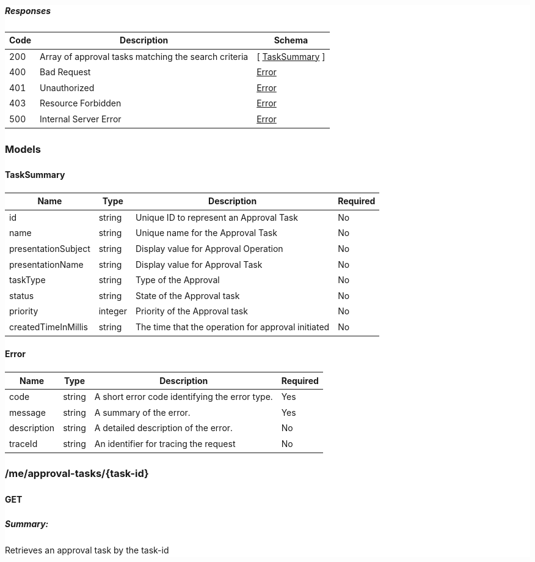 ##### Responses

| Code | Description | Schema |
| ---- | ----------- | ------ |
| 200 | Array of approval tasks matching the search criteria | [ [TaskSummary](#TaskSummary) ] |
| 400 | Bad Request | [Error](#Error) |
| 401 | Unauthorized | [Error](#Error) |
| 403 | Resource Forbidden | [Error](#Error) |
| 500 | Internal Server Error | [Error](#Error) |

### Models


#### TaskSummary

| Name | Type | Description | Required |
| ---- | ---- | ----------- | -------- |
| id | string | Unique ID to represent an Approval Task | No |
| name | string | Unique name for the Approval Task | No |
| presentationSubject | string | Display value for Approval Operation | No |
| presentationName | string | Display value for Approval Task | No |
| taskType | string | Type of the Approval | No |
| status | string | State of the Approval task | No |
| priority | integer | Priority of the Approval task | No |
| createdTimeInMillis | string | The time that the operation for approval initiated | No |

#### Error

| Name | Type | Description | Required |
| ---- | ---- | ----------- | -------- |
| code | string | A short error code identifying the error type. | Yes |
| message | string | A summary of the error. | Yes |
| description | string | A detailed description of the error. | No |
| traceId | string | An identifier for tracing the request | No |

### /me/approval-tasks/{task-id}

#### GET
##### Summary:

Retrieves an approval task by the task-id
